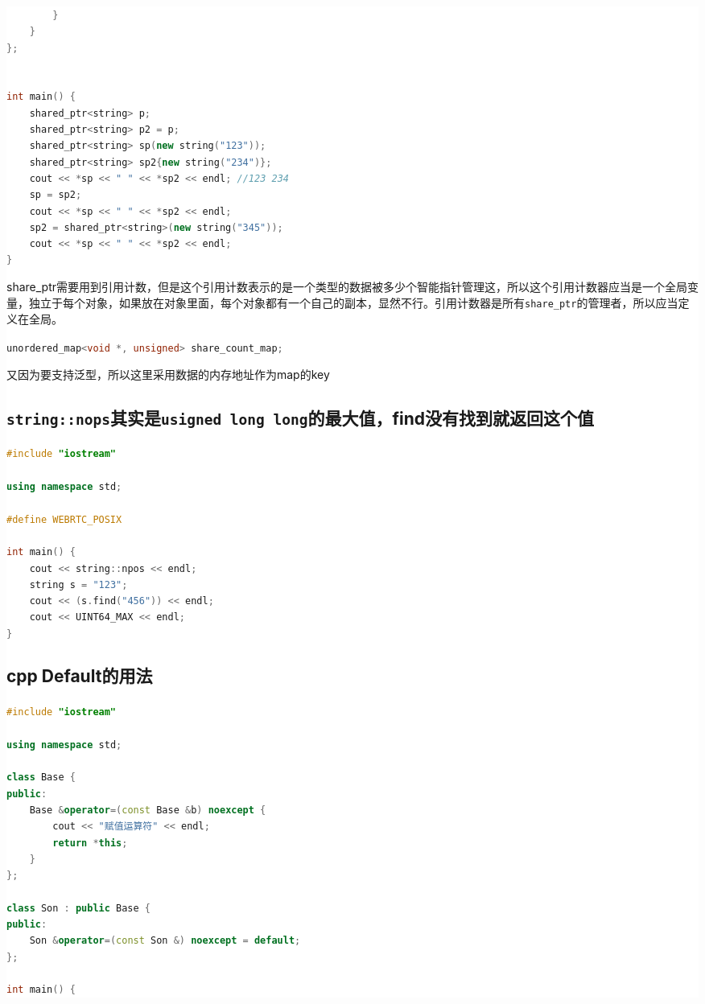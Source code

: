 ```cpp
        }
    }
};


int main() {
    shared_ptr<string> p;
    shared_ptr<string> p2 = p;
    shared_ptr<string> sp(new string("123"));
    shared_ptr<string> sp2{new string("234")};
    cout << *sp << " " << *sp2 << endl; //123 234
    sp = sp2;
    cout << *sp << " " << *sp2 << endl;
    sp2 = shared_ptr<string>(new string("345"));
    cout << *sp << " " << *sp2 << endl;
}
```

share_ptr需要用到引用计数，但是这个引用计数表示的是一个类型的数据被多少个智能指针管理这，所以这个引用计数器应当是一个全局变量，独立于每个对象，如果放在对象里面，每个对象都有一个自己的副本，显然不行。引用计数器是所有`share_ptr`的管理者，所以应当定义在全局。

```cpp
unordered_map<void *, unsigned> share_count_map;
```

又因为要支持泛型，所以这里采用数据的内存地址作为map的key

## `string::nops`其实是`usigned long long`的最大值，find没有找到就返回这个值

```cpp
#include "iostream"

using namespace std;

#define WEBRTC_POSIX

int main() {
    cout << string::npos << endl;
    string s = "123";
    cout << (s.find("456")) << endl;
    cout << UINT64_MAX << endl;
}
```

## cpp Default的用法

```cpp
#include "iostream"

using namespace std;

class Base {
public:
    Base &operator=(const Base &b) noexcept {
        cout << "赋值运算符" << endl;
        return *this;
    }
};

class Son : public Base {
public:
    Son &operator=(const Son &) noexcept = default;
};

int main() {
```